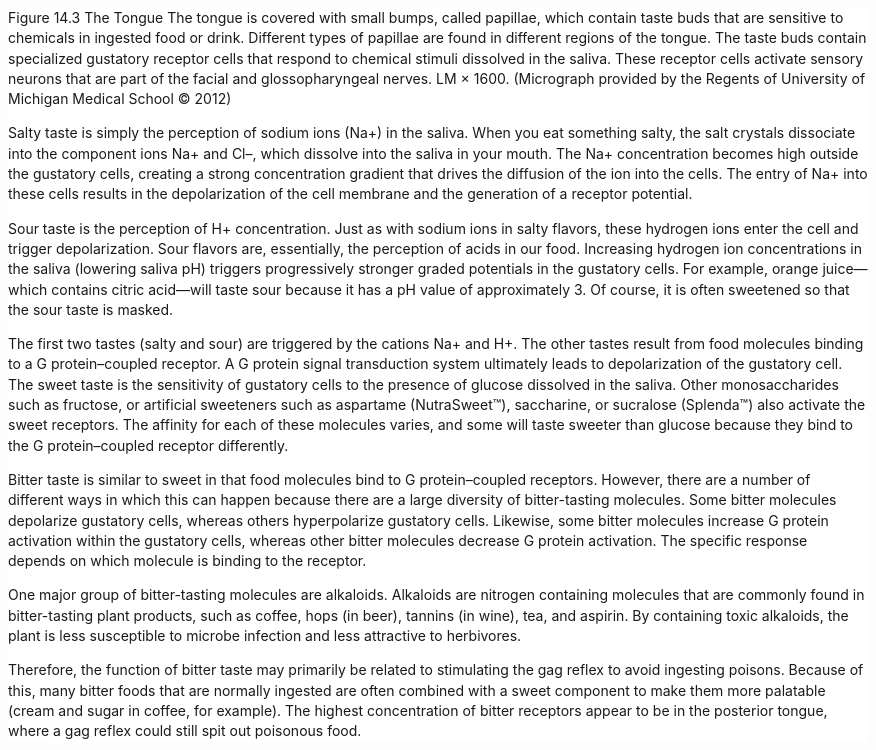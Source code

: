 Figure  14.3 The Tongue  The tongue is covered with small bumps, called
papillae, which contain taste buds that are sensitive to chemicals in ingested
food or drink. Different types of papillae are found in different regions of
the tongue. The taste buds contain specialized gustatory receptor cells that
respond to chemical stimuli dissolved in the saliva. These receptor cells
activate sensory neurons that are part of the facial and glossopharyngeal
nerves. LM × 1600. (Micrograph provided by the Regents of University of
Michigan Medical School © 2012)

Salty taste is simply the perception of sodium ions (Na+) in the saliva. When
you eat something salty, the salt crystals dissociate into the component ions
Na+ and Cl–, which dissolve into the saliva in your mouth. The Na+
concentration becomes high outside the gustatory cells, creating a strong
concentration gradient that drives the diffusion of the ion into the cells.
The entry of Na+ into these cells results in the depolarization of the cell
membrane and the generation of a receptor potential.

Sour taste is the perception of H+ concentration. Just as with sodium ions in
salty flavors, these hydrogen ions enter the cell and trigger depolarization.
Sour flavors are, essentially, the perception of acids in our food. Increasing
hydrogen ion concentrations in the saliva (lowering saliva pH) triggers
progressively stronger graded potentials in the gustatory cells. For example,
orange juice—which contains citric acid—will taste sour because it has a pH
value of approximately 3. Of course, it is often sweetened so that the sour
taste is masked.

The first two tastes (salty and sour) are triggered by the cations Na+ and H+.
The other tastes result from food molecules binding to a G protein–coupled
receptor. A G protein signal transduction system ultimately leads to
depolarization of the gustatory cell. The sweet taste is the sensitivity of
gustatory cells to the presence of glucose dissolved in the saliva. Other
monosaccharides such as fructose, or artificial sweeteners such as aspartame
(NutraSweet™), saccharine, or sucralose (Splenda™) also activate the sweet
receptors. The affinity for each of these molecules varies, and some will
taste sweeter than glucose because they bind to the G protein–coupled receptor
differently.

Bitter taste is similar to sweet in that food molecules bind to G
protein–coupled receptors. However, there are a number of different ways in
which this can happen because there are a large diversity of bitter-tasting
molecules. Some bitter molecules depolarize gustatory cells, whereas others
hyperpolarize gustatory cells. Likewise, some bitter molecules increase G
protein activation within the gustatory cells, whereas other bitter molecules
decrease G protein activation. The specific response depends on which molecule
is binding to the receptor.

One major group of bitter-tasting molecules are alkaloids. Alkaloids are
nitrogen containing molecules that are commonly found in bitter-tasting plant
products, such as coffee, hops (in beer), tannins (in wine), tea, and aspirin.
By containing toxic alkaloids, the plant is less susceptible to microbe
infection and less attractive to herbivores.

Therefore, the function of bitter taste may primarily be related to
stimulating the gag reflex to avoid ingesting poisons. Because of this, many
bitter foods that are normally ingested are often combined with a sweet
component to make them more palatable (cream and sugar in coffee, for
example). The highest concentration of bitter receptors appear to be in the
posterior tongue, where a gag reflex could still spit out poisonous food.
